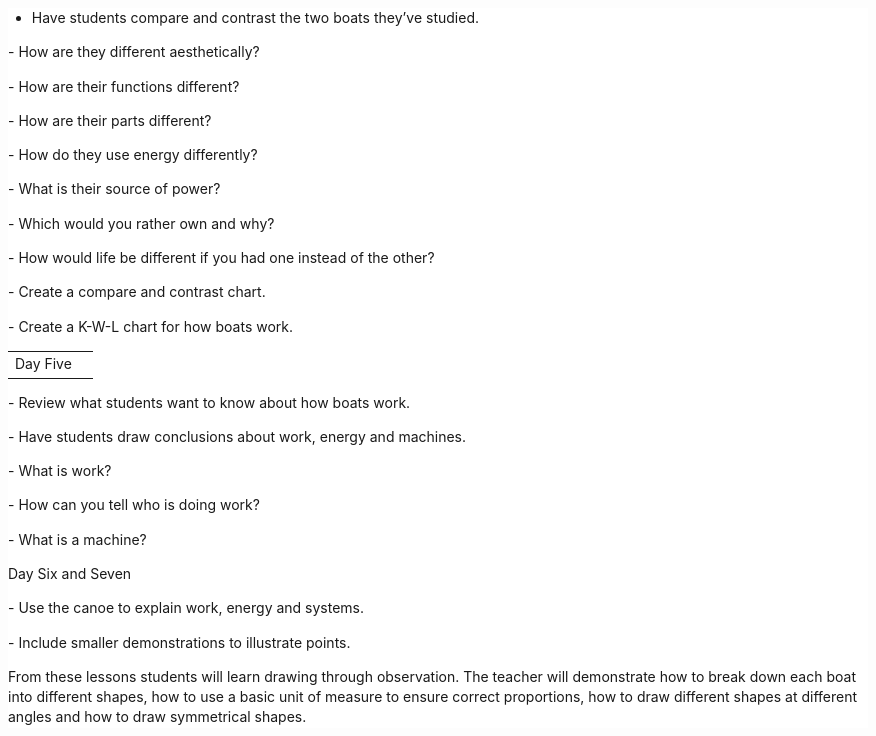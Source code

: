 - Have students compare and contrast the two boats they’ve studied.
<p>
- How are they different aesthetically?
</p>
<p>
- How are their functions different?
</p>
<p>
- How are their parts different?
</p>
<p>
- How do they use energy differently?
</p>
<p>
- What is their source of power?
</p>
<p>
- Which would you rather own and why?
</p>
<p>
- How would life be different if you had one instead of the other?
</p>
<p>
- Create a compare and contrast chart.
</p>
<p>
- Create a K-W-L chart for how boats work.
</p>
<table border="0">
<tr>
<td>
Day Five
</td>
<td>
</td>
</tr>
</table>
- Review what students want to know about how boats work.
<p>
- Have students draw conclusions about work, energy and machines.
</p>
<p>
- What is work?
</p>
<p>
- How can you tell who is doing work?
</p>
<p>
- What is a machine?
</p>
<p>
Day Six and Seven
</p>
<p>
- Use the canoe to explain work, energy and systems.
</p>
<p>
- Include smaller demonstrations to illustrate points.
</p>
<p>
From these lessons students will learn drawing through observation. The teacher will demonstrate how to break down each boat into different shapes, how to use a basic unit of measure to ensure correct proportions, how to draw different shapes at different angles and how to draw symmetrical shapes.
</p>